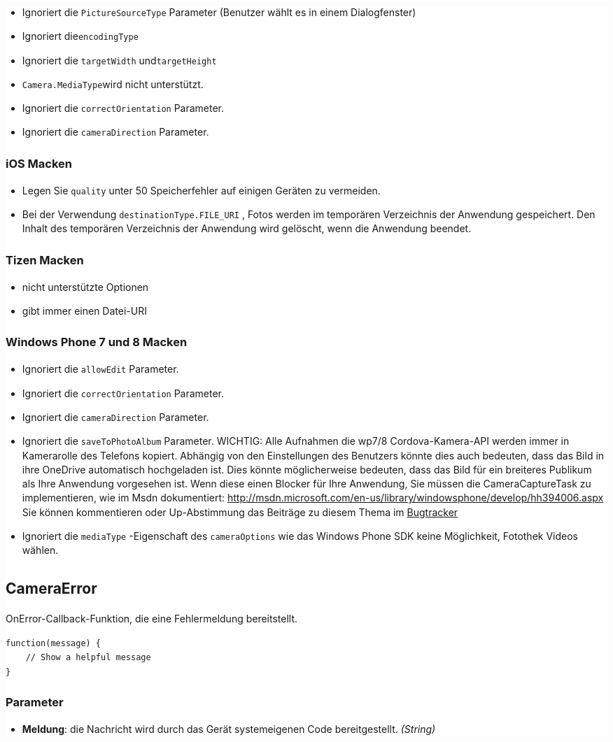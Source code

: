 *   Ignoriert die `PictureSourceType` Parameter (Benutzer wählt es in einem Dialogfenster)

*   Ignoriert die`encodingType`

*   Ignoriert die `targetWidth` und`targetHeight`

*   `Camera.MediaType`wird nicht unterstützt.

*   Ignoriert die `correctOrientation` Parameter.

*   Ignoriert die `cameraDirection` Parameter.

### iOS Macken

*   Legen Sie `quality` unter 50 Speicherfehler auf einigen Geräten zu vermeiden.

*   Bei der Verwendung `destinationType.FILE_URI` , Fotos werden im temporären Verzeichnis der Anwendung gespeichert. Den Inhalt des temporären Verzeichnis der Anwendung wird gelöscht, wenn die Anwendung beendet.

### Tizen Macken

*   nicht unterstützte Optionen

*   gibt immer einen Datei-URI

### Windows Phone 7 und 8 Macken

*   Ignoriert die `allowEdit` Parameter.

*   Ignoriert die `correctOrientation` Parameter.

*   Ignoriert die `cameraDirection` Parameter.

*   Ignoriert die `saveToPhotoAlbum` Parameter. WICHTIG: Alle Aufnahmen die wp7/8 Cordova-Kamera-API werden immer in Kamerarolle des Telefons kopiert. Abhängig von den Einstellungen des Benutzers könnte dies auch bedeuten, dass das Bild in ihre OneDrive automatisch hochgeladen ist. Dies könnte möglicherweise bedeuten, dass das Bild für ein breiteres Publikum als Ihre Anwendung vorgesehen ist. Wenn diese einen Blocker für Ihre Anwendung, Sie müssen die CameraCaptureTask zu implementieren, wie im Msdn dokumentiert: <http://msdn.microsoft.com/en-us/library/windowsphone/develop/hh394006.aspx> Sie können kommentieren oder Up-Abstimmung das Beiträge zu diesem Thema im [Bugtracker][3]

*   Ignoriert die `mediaType` -Eigenschaft des `cameraOptions` wie das Windows Phone SDK keine Möglichkeit, Fotothek Videos wählen.

 [3]: https://issues.apache.org/jira/browse/CB-2083

## CameraError

OnError-Callback-Funktion, die eine Fehlermeldung bereitstellt.

    function(message) {
        // Show a helpful message
    }
    

### Parameter

*   **Meldung**: die Nachricht wird durch das Gerät systemeigenen Code bereitgestellt. *(String)*


 [1]: http://brianleroux.github.com/lawnchair/
 [2]: https://hacks.mozilla.org/2013/01/introducing-web-activities/